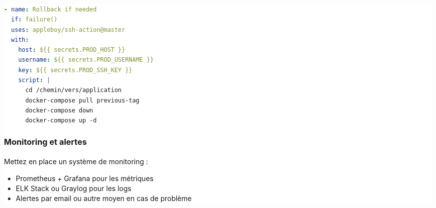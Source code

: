 ```yaml
- name: Rollback if needed
  if: failure()
  uses: appleboy/ssh-action@master
  with:
    host: ${{ secrets.PROD_HOST }}
    username: ${{ secrets.PROD_USERNAME }}
    key: ${{ secrets.PROD_SSH_KEY }}
    script: |
      cd /chemin/vers/application
      docker-compose pull previous-tag
      docker-compose down
      docker-compose up -d
```

### Monitoring et alertes

Mettez en place un système de monitoring :
- Prometheus + Grafana pour les métriques
- ELK Stack ou Graylog pour les logs
- Alertes par email ou autre moyen en cas de problème
